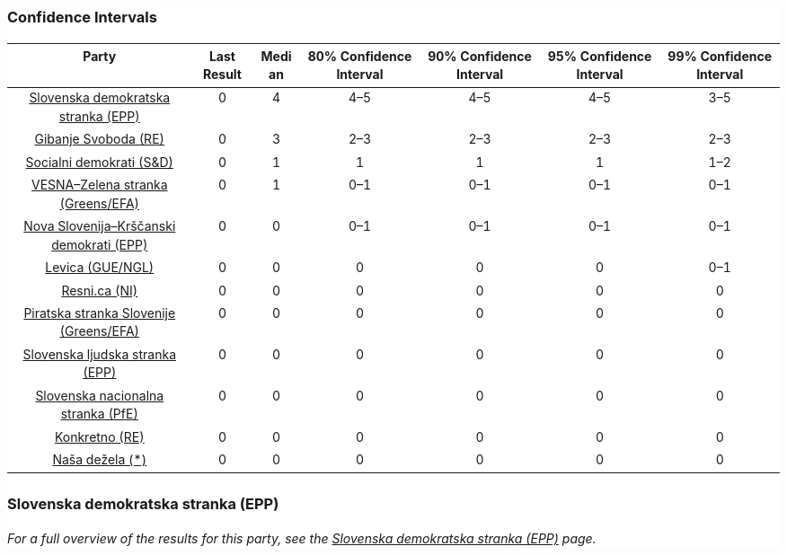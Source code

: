 ### Confidence Intervals

| Party | Last Result | Median | 80% Confidence Interval | 90% Confidence Interval | 95% Confidence Interval | 99% Confidence Interval |
|:-----:|:-----------:|:------:|:-----------------------:|:-----------------------:|:-----------------------:|:-----------------------:|
| <a href="#slovenska-demokratska-stranka-(epp)">Slovenska demokratska stranka (EPP)</a> | 0 | 4 | 4–5 |4–5 |4–5 |3–5 |
| <a href="#gibanje-svoboda-(re)">Gibanje Svoboda (RE)</a> | 0 | 3 | 2–3 |2–3 |2–3 |2–3 |
| <a href="#socialni-demokrati-(s&d)">Socialni demokrati (S&D)</a> | 0 | 1 | 1 |1 |1 |1–2 |
| <a href="#vesna–zelena-stranka-(greens/efa)">VESNA–Zelena stranka (Greens/EFA)</a> | 0 | 1 | 0–1 |0–1 |0–1 |0–1 |
| <a href="#nova-slovenija–krščanski-demokrati-(epp)">Nova Slovenija–Krščanski demokrati (EPP)</a> | 0 | 0 | 0–1 |0–1 |0–1 |0–1 |
| <a href="#levica-(gue/ngl)">Levica (GUE/NGL)</a> | 0 | 0 | 0 |0 |0 |0–1 |
| <a href="#resni.ca-(ni)">Resni.ca (NI)</a> | 0 | 0 | 0 |0 |0 |0 |
| <a href="#piratska-stranka-slovenije-(greens/efa)">Piratska stranka Slovenije (Greens/EFA)</a> | 0 | 0 | 0 |0 |0 |0 |
| <a href="#slovenska-ljudska-stranka-(epp)">Slovenska ljudska stranka (EPP)</a> | 0 | 0 | 0 |0 |0 |0 |
| <a href="#slovenska-nacionalna-stranka-(pfe)">Slovenska nacionalna stranka (PfE)</a> | 0 | 0 | 0 |0 |0 |0 |
| <a href="#konkretno-(re)">Konkretno (RE)</a> | 0 | 0 | 0 |0 |0 |0 |
| <a href="#naša-dežela-(*)">Naša dežela (*)</a> | 0 | 0 | 0 |0 |0 |0 |

### Slovenska demokratska stranka (EPP)

*For a full overview of the results for this party, see the [Slovenska demokratska stranka (EPP)](party-slovenskademokratskastrankaepp.html) page.*
